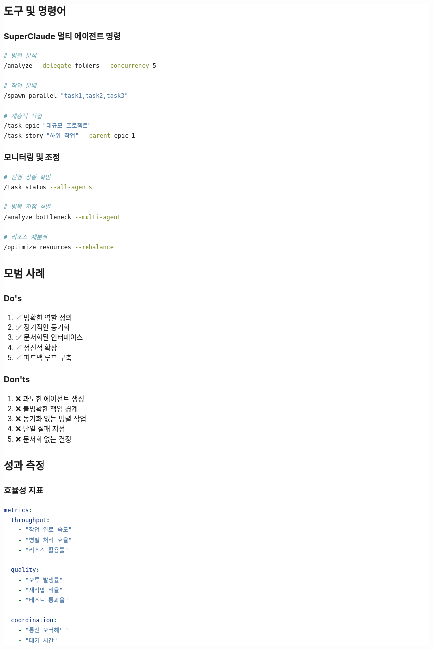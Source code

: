 ## 도구 및 명령어

### SuperClaude 멀티 에이전트 명령
```bash
# 병렬 분석
/analyze --delegate folders --concurrency 5

# 작업 분배
/spawn parallel "task1,task2,task3"

# 계층적 작업
/task epic "대규모 프로젝트"
/task story "하위 작업" --parent epic-1
```

### 모니터링 및 조정
```bash
# 진행 상황 확인
/task status --all-agents

# 병목 지점 식별
/analyze bottleneck --multi-agent

# 리소스 재분배
/optimize resources --rebalance
```

## 모범 사례

### Do's
1. ✅ 명확한 역할 정의
2. ✅ 정기적인 동기화
3. ✅ 문서화된 인터페이스
4. ✅ 점진적 확장
5. ✅ 피드백 루프 구축

### Don'ts
1. ❌ 과도한 에이전트 생성
2. ❌ 불명확한 책임 경계
3. ❌ 동기화 없는 병렬 작업
4. ❌ 단일 실패 지점
5. ❌ 문서화 없는 결정

## 성과 측정

### 효율성 지표
```yaml
metrics:
  throughput:
    - "작업 완료 속도"
    - "병렬 처리 효율"
    - "리소스 활용률"
  
  quality:
    - "오류 발생률"
    - "재작업 비율"
    - "테스트 통과율"
  
  coordination:
    - "통신 오버헤드"
    - "대기 시간"
```